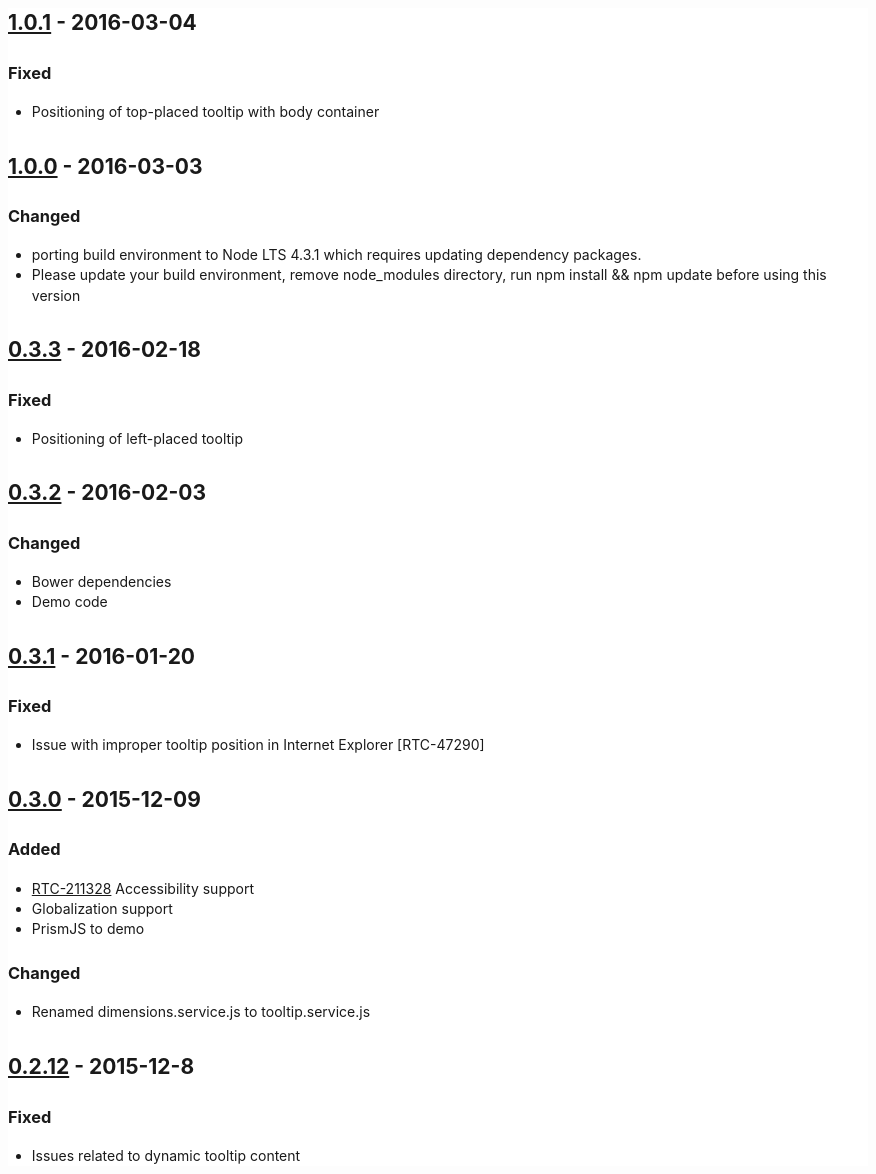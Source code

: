 ## [1.0.1](https://gitlabhost.rtp.raleigh.ibm.com/commerce-ui/x1-ui-ng-tooltip/tree/1.0.1) - 2016-03-04
### Fixed
- Positioning of top-placed tooltip with body container

## [1.0.0](https://gitlabhost.rtp.raleigh.ibm.com/commerce-ui/x1-ui-ng-tooltip/tree/1.0.0) - 2016-03-03
### Changed
- porting build environment to Node LTS 4.3.1 which requires updating dependency packages.
- Please update your build environment, remove node_modules directory, run npm install && npm update before using this version

## [0.3.3](https://gitlabhost.rtp.raleigh.ibm.com/commerce-ui/x1-ui-ng-tooltip/tree/0.3.3) - 2016-02-18
### Fixed
- Positioning of left-placed tooltip

## [0.3.2](https://gitlabhost.rtp.raleigh.ibm.com/commerce-ui/x1-ui-ng-tooltip/tree/0.3.2) - 2016-02-03
### Changed
- Bower dependencies
- Demo code

## [0.3.1](https://gitlabhost.rtp.raleigh.ibm.com/commerce-ui/x1-ui-ng-tooltip/tree/0.3.1) - 2016-01-20
### Fixed
- Issue with improper tooltip position in Internet Explorer [RTC-47290]

## [0.3.0](https://gitlabhost.rtp.raleigh.ibm.com/commerce-ui/x1-ui-ng-tooltip/tree/0.3.0) - 2015-12-09
### Added
- [RTC-211328](https://emmrtcapp03.emmlabs.ibm.com:9443/ccm/web/projects/ExperienceOne%20Peretz#action=com.ibm.team.workitem.viewWorkItem&id=211328) Accessibility support
- Globalization support
- PrismJS to demo
### Changed
- Renamed dimensions.service.js to tooltip.service.js

## [0.2.12](https://gitlabhost.rtp.raleigh.ibm.com/commerce-ui/x1-ui-ng-tooltip/tree/0.2.12) - 2015-12-8
### Fixed
- Issues related to dynamic tooltip content
